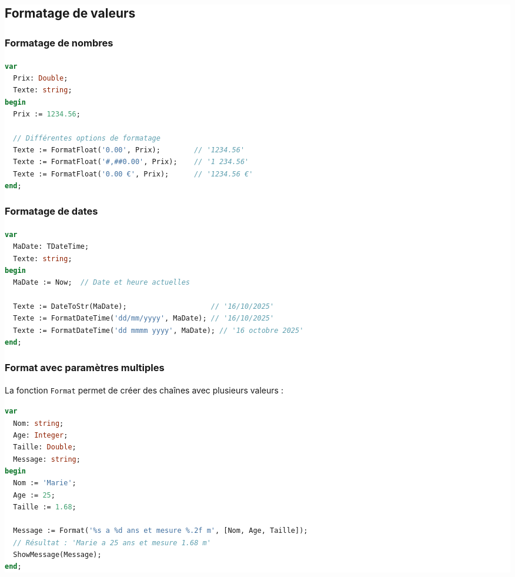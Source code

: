 ## Formatage de valeurs

### Formatage de nombres

```pascal
var
  Prix: Double;
  Texte: string;
begin
  Prix := 1234.56;

  // Différentes options de formatage
  Texte := FormatFloat('0.00', Prix);        // '1234.56'
  Texte := FormatFloat('#,##0.00', Prix);    // '1 234.56'
  Texte := FormatFloat('0.00 €', Prix);      // '1234.56 €'
end;
```

### Formatage de dates

```pascal
var
  MaDate: TDateTime;
  Texte: string;
begin
  MaDate := Now;  // Date et heure actuelles

  Texte := DateToStr(MaDate);                    // '16/10/2025'
  Texte := FormatDateTime('dd/mm/yyyy', MaDate); // '16/10/2025'
  Texte := FormatDateTime('dd mmmm yyyy', MaDate); // '16 octobre 2025'
end;
```

### Format avec paramètres multiples

La fonction `Format` permet de créer des chaînes avec plusieurs valeurs :

```pascal
var
  Nom: string;
  Age: Integer;
  Taille: Double;
  Message: string;
begin
  Nom := 'Marie';
  Age := 25;
  Taille := 1.68;

  Message := Format('%s a %d ans et mesure %.2f m', [Nom, Age, Taille]);
  // Résultat : 'Marie a 25 ans et mesure 1.68 m'
  ShowMessage(Message);
end;
```
